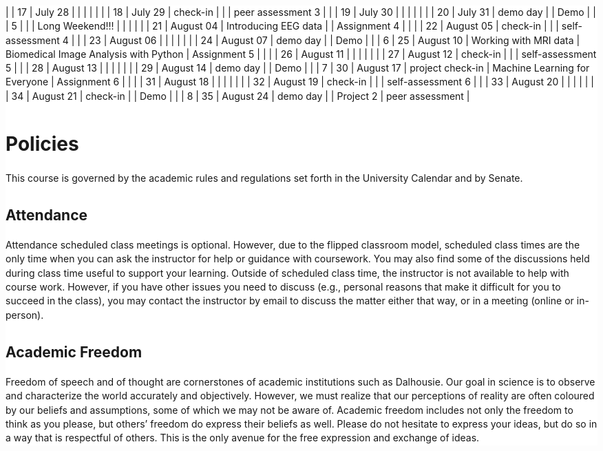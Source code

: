 |      | 17    | July 28    |                              |                                             |                       |                       |
|      | 18    | July 29    | check-in                     |                                             |                       | peer assessment 3     |
|      | 19    | July 30    |                              |                                             |                       |                       |
|      | 20    | July 31    | demo day                     |                                             | Demo                  |                       |
| 5    |       |            | Long Weekend!!!              |                                             |                       |                       |
|      | 21    | August 04  | Introducing EEG data         |                                             | Assignment 4          |                       |
|      | 22    | August 05  | check-in                     |                                             |                       | self-assessment 4     |
|      | 23    | August 06  |                              |                                             |                       |                       |
|      | 24    | August 07  | demo day                     |                                             | Demo                  |                       |
| 6    | 25    | August 10  | Working with MRI data        | Biomedical Image Analysis with Python       | Assignment 5          |                       |
|      | 26    | August 11  |                              |                                             |                       |                       |
|      | 27    | August 12  | check-in                     |                                             |                       | self-assessment 5     |
|      | 28    | August 13  |                              |                                             |                       |                       |
|      | 29    | August 14  | demo day                     |                                             | Demo                  |                       |
| 7    | 30    | August 17  | project check-in             | Machine Learning for Everyone               | Assignment 6          |                       |
|      | 31    | August 18  |                              |                                             |                       |                       |
|      | 32    | August 19  | check-in                     |                                             |                       | self-assessment 6     |
|      | 33    | August 20  |                              |                                             |                       |                       |
|      | 34    | August 21  | check-in                     |                                             | Demo                  |                       |
| 8    | 35    | August 24  | demo day                     |                                             | Project 2             | peer assessment       |


# Policies
This course is governed by the academic rules and regulations set forth in the University Calendar and by Senate.

## Attendance
Attendance scheduled class meetings is optional. However, due to the flipped classroom model, scheduled class times are the only time when you can ask the instructor for help or guidance with coursework. You may also find some of the discussions held during class time useful to support your learning. Outside of scheduled class time, the instructor is not available to help with course work. However, if you have other issues you need to discuss (e.g., personal reasons that make it difficult for you to succeed in the class), you may contact the instructor by email to discuss the matter either that way, or in a meeting (online or in-person).

## Academic Freedom
Freedom of speech and of thought are cornerstones of academic institutions such as Dalhousie. Our goal in science is to observe and characterize the world accurately and objectively. However, we must realize that our perceptions of reality are often coloured by our beliefs and assumptions, some of which we may not be aware of. Academic freedom includes not only the freedom to think as you please, but others’ freedom do express their beliefs as well. Please do not hesitate to express your ideas, but do so in a way that is respectful of others. This is the only avenue for the free expression and exchange of ideas.
